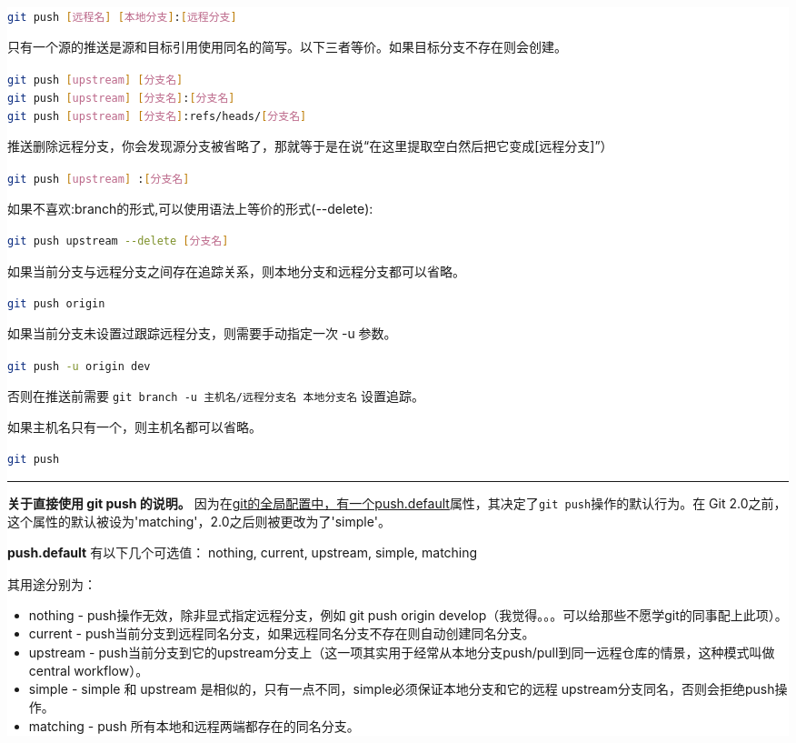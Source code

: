 ```sh
git push [远程名] [本地分支]:[远程分支]
```

只有一个源的推送是源和目标引用使用同名的简写。以下三者等价。如果目标分支不存在则会创建。

```sh
git push [upstream] [分支名]
git push [upstream] [分支名]:[分支名]
git push [upstream] [分支名]:refs/heads/[分支名]
```

推送删除远程分支，你会发现源分支被省略了，那就等于是在说“在这里提取空白然后把它变成[远程分支]”）

```sh
git push [upstream] :[分支名]
```

如果不喜欢:branch的形式,可以使用语法上等价的形式(--delete):

```sh
git push upstream --delete [分支名]
```

如果当前分支与远程分支之间存在追踪关系，则本地分支和远程分支都可以省略。

```sh
git push origin
```

如果当前分支未设置过跟踪远程分支，则需要手动指定一次 -u 参数。

```sh
git push -u origin dev
```

否则在推送前需要 `git branch -u 主机名/远程分支名 本地分支名` 设置追踪。

如果主机名只有一个，则主机名都可以省略。

```sh
git push
```



- - -

**关于直接使用 git push 的说明。**
因为在[git的全局配置中，有一个push.default](http://git-scm.com/docs/git-config)属性，其决定了`git push`操作的默认行为。在 Git 2.0之前，这个属性的默认被设为'matching'，2.0之后则被更改为了'simple'。

**push.default** 有以下几个可选值：
nothing, current, upstream, simple, matching

其用途分别为：

* nothing - push操作无效，除非显式指定远程分支，例如 git push origin develop（我觉得。。。可以给那些不愿学git的同事配上此项）。
* current - push当前分支到远程同名分支，如果远程同名分支不存在则自动创建同名分支。
* upstream - push当前分支到它的upstream分支上（这一项其实用于经常从本地分支push/pull到同一远程仓库的情景，这种模式叫做central workflow）。
* simple - simple 和 upstream 是相似的，只有一点不同，simple必须保证本地分支和它的远程 upstream分支同名，否则会拒绝push操作。
* matching - push 所有本地和远程两端都存在的同名分支。

